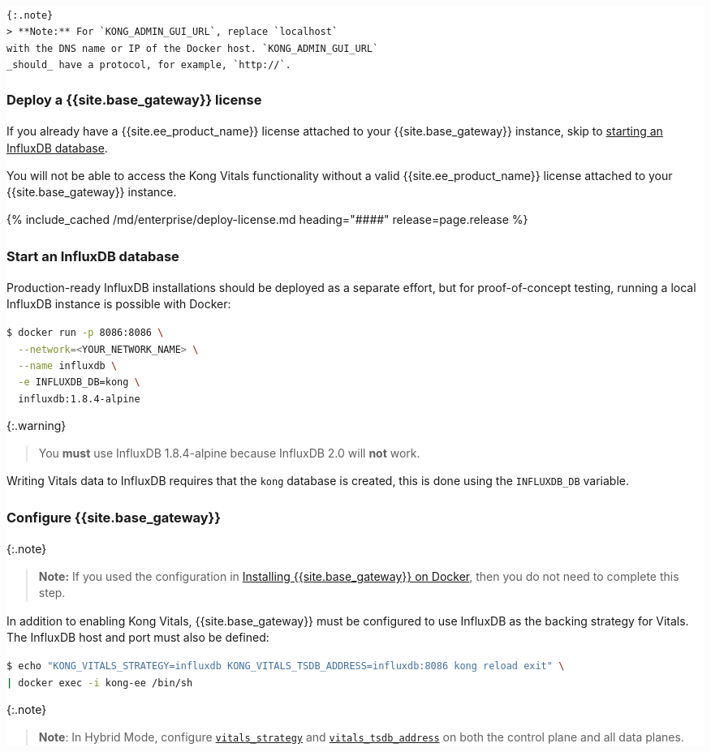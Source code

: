     {:.note}
    > **Note:** For `KONG_ADMIN_GUI_URL`, replace `localhost`
    with the DNS name or IP of the Docker host. `KONG_ADMIN_GUI_URL`
    _should_ have a protocol, for example, `http://`.

### Deploy a {{site.base_gateway}} license

If you already have a {{site.ee_product_name}} license attached to your {{site.base_gateway}}
instance, skip to [starting an InfluxDB database](#start-an-influxdb-database).

You will not be able to access the Kong Vitals functionality without a valid
{{site.ee_product_name}} license attached to your {{site.base_gateway}} instance.

{% include_cached /md/enterprise/deploy-license.md heading="####" release=page.release %}

### Start an InfluxDB database

Production-ready InfluxDB installations should be deployed as a separate
effort, but for proof-of-concept testing, running a local InfluxDB instance
is possible with Docker:

```bash
$ docker run -p 8086:8086 \
  --network=<YOUR_NETWORK_NAME> \
  --name influxdb \
  -e INFLUXDB_DB=kong \
  influxdb:1.8.4-alpine
```

{:.warning}
> You **must** use InfluxDB 1.8.4-alpine because
InfluxDB 2.0 will **not** work.  

Writing Vitals data to InfluxDB requires that the `kong` database is created,
this is done using the `INFLUXDB_DB` variable.

### Configure {{site.base_gateway}}

{:.note}
> **Note:** If you used the configuration in
[Installing {{site.base_gateway}} on Docker](#install-kong-gateway),
then you do not need to complete this step.

In addition to enabling Kong Vitals, {{site.base_gateway}} must be configured to use InfluxDB as the
backing strategy for Vitals. The InfluxDB host and port must also be defined:

```bash
$ echo "KONG_VITALS_STRATEGY=influxdb KONG_VITALS_TSDB_ADDRESS=influxdb:8086 kong reload exit" \
| docker exec -i kong-ee /bin/sh
```

{:.note}
> **Note**: In Hybrid Mode, configure [`vitals_strategy`](/gateway/{{page.release}}/reference/configuration/#vitals_strategy) 
and [`vitals_tsdb_address`](/gateway/{{page.release}}/reference/configuration/#vitals_tsdb_address) 
on both the control plane and all data planes.
